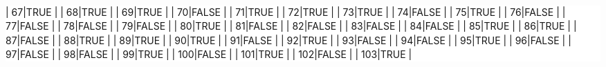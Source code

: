 |  67|TRUE   |
|  68|TRUE   |
|  69|TRUE   |
|  70|FALSE  |
|  71|TRUE   |
|  72|TRUE   |
|  73|TRUE   |
|  74|FALSE  |
|  75|TRUE   |
|  76|FALSE  |
|  77|FALSE  |
|  78|FALSE  |
|  79|FALSE  |
|  80|TRUE   |
|  81|FALSE  |
|  82|FALSE  |
|  83|FALSE  |
|  84|FALSE  |
|  85|TRUE   |
|  86|TRUE   |
|  87|FALSE  |
|  88|TRUE   |
|  89|TRUE   |
|  90|TRUE   |
|  91|FALSE  |
|  92|TRUE   |
|  93|FALSE  |
|  94|FALSE  |
|  95|TRUE   |
|  96|FALSE  |
|  97|FALSE  |
|  98|FALSE  |
|  99|TRUE   |
| 100|FALSE  |
| 101|TRUE   |
| 102|FALSE  |
| 103|TRUE   |